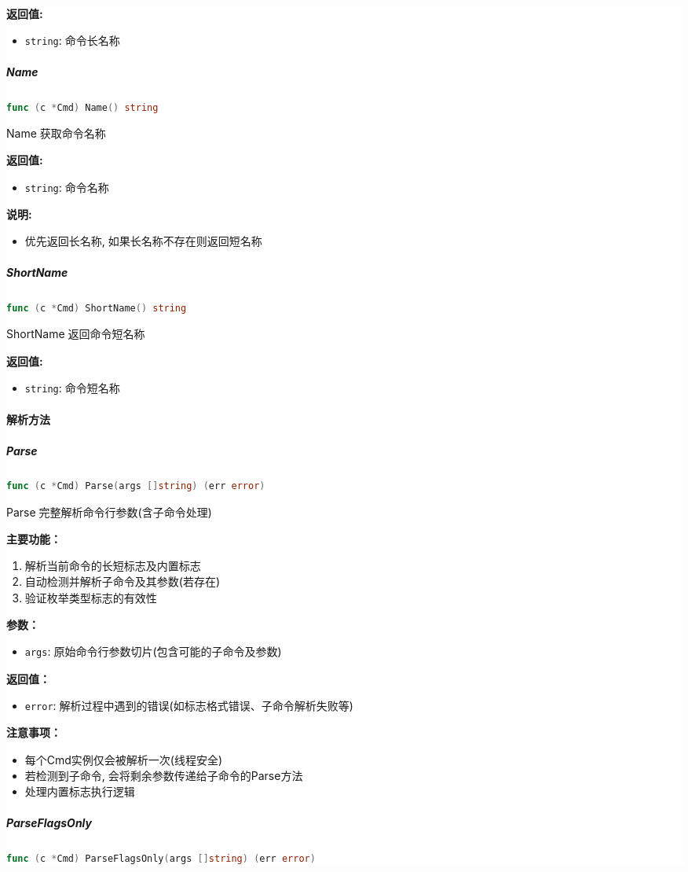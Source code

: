 **返回值:**
- `string`: 命令长名称

##### Name

```go
func (c *Cmd) Name() string
```

Name 获取命令名称

**返回值:**
- `string`: 命令名称

**说明:**
- 优先返回长名称, 如果长名称不存在则返回短名称

##### ShortName

```go
func (c *Cmd) ShortName() string
```

ShortName 返回命令短名称

**返回值:**
- `string`: 命令短名称

#### 解析方法

##### Parse

```go
func (c *Cmd) Parse(args []string) (err error)
```

Parse 完整解析命令行参数(含子命令处理)

**主要功能：**
1. 解析当前命令的长短标志及内置标志
2. 自动检测并解析子命令及其参数(若存在)
3. 验证枚举类型标志的有效性

**参数：**
- `args`: 原始命令行参数切片(包含可能的子命令及参数)

**返回值：**
- `error`: 解析过程中遇到的错误(如标志格式错误、子命令解析失败等)

**注意事项：**
- 每个Cmd实例仅会被解析一次(线程安全)
- 若检测到子命令, 会将剩余参数传递给子命令的Parse方法
- 处理内置标志执行逻辑

##### ParseFlagsOnly

```go
func (c *Cmd) ParseFlagsOnly(args []string) (err error)
```
